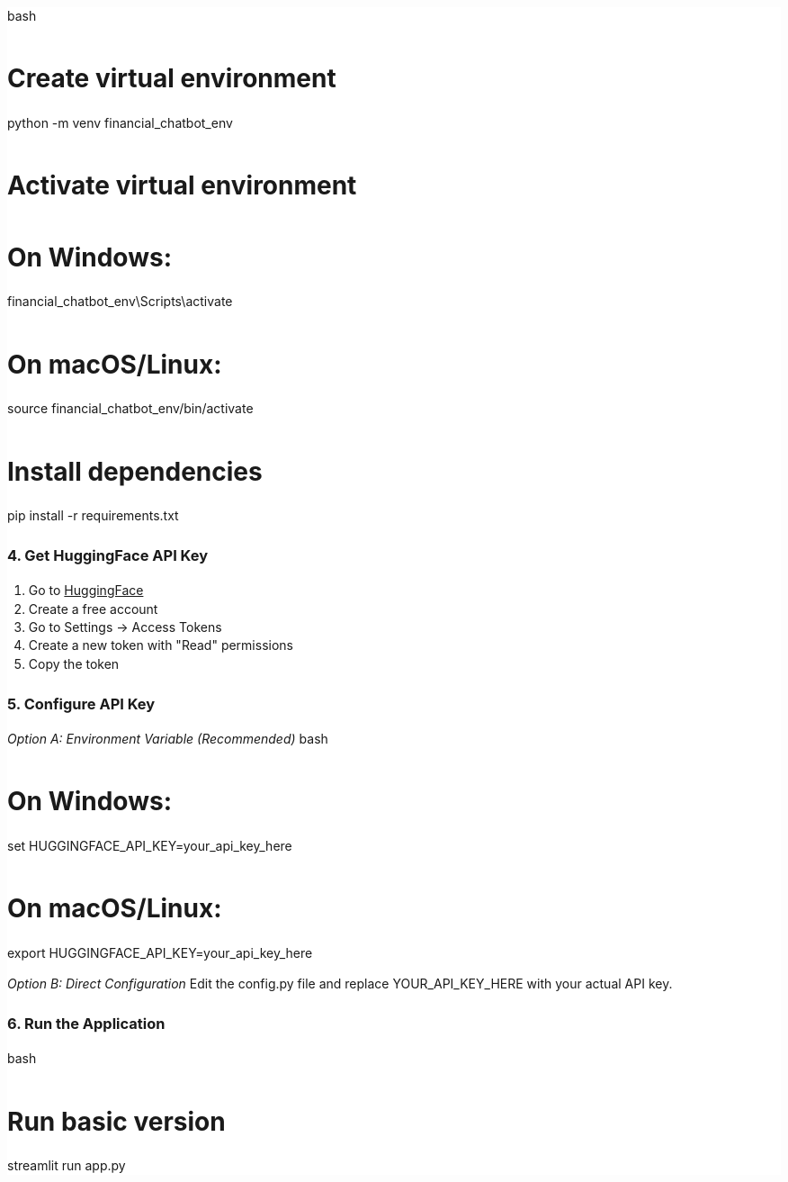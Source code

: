 bash
# Create virtual environment
python -m venv financial_chatbot_env

# Activate virtual environment
# On Windows:
financial_chatbot_env\Scripts\activate
# On macOS/Linux:
source financial_chatbot_env/bin/activate

# Install dependencies
pip install -r requirements.txt


### 4. Get HuggingFace API Key

1. Go to [HuggingFace](https://huggingface.co/)
2. Create a free account
3. Go to Settings → Access Tokens
4. Create a new token with "Read" permissions
5. Copy the token

### 5. Configure API Key

*Option A: Environment Variable (Recommended)*
bash
# On Windows:
set HUGGINGFACE_API_KEY=your_api_key_here

# On macOS/Linux:
export HUGGINGFACE_API_KEY=your_api_key_here


*Option B: Direct Configuration*
Edit the config.py file and replace YOUR_API_KEY_HERE with your actual API key.

### 6. Run the Application

bash
# Run basic version
streamlit run app.py
